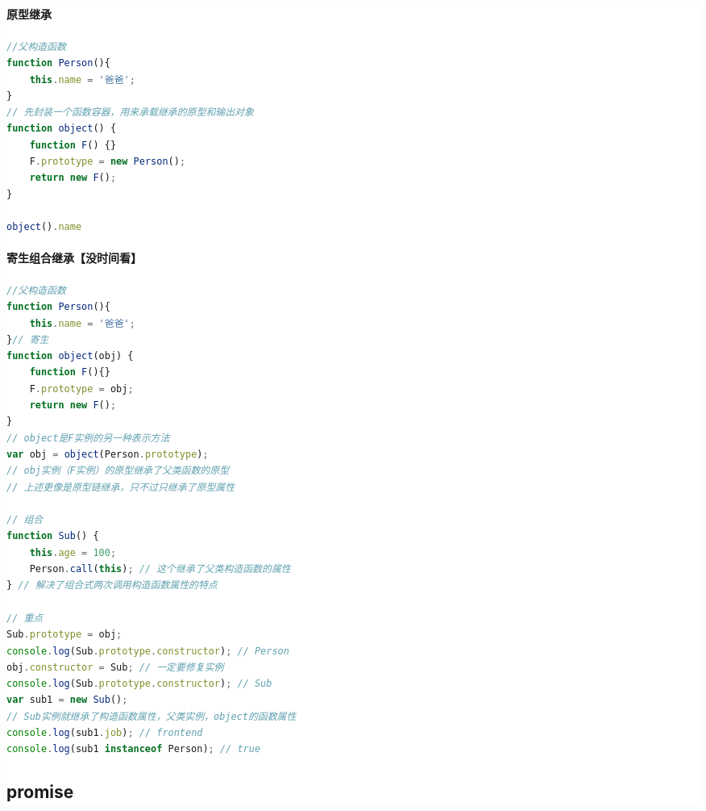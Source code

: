 #### 原型继承

```javascript
//父构造函数
function Person(){
	this.name = '爸爸';
}
// 先封装一个函数容器，用来承载继承的原型和输出对象
function object() {
	function F() {}
	F.prototype = new Person();
	return new F();
}

object().name
```
#### 寄生组合继承【没时间看】

```javascript
//父构造函数
function Person(){
	this.name = '爸爸';
}// 寄生
function object(obj) {
	function F(){}
	F.prototype = obj;
	return new F();
}
// object是F实例的另一种表示方法
var obj = object(Person.prototype);
// obj实例（F实例）的原型继承了父类函数的原型
// 上述更像是原型链继承，只不过只继承了原型属性

// 组合
function Sub() {
	this.age = 100;
	Person.call(this); // 这个继承了父类构造函数的属性
} // 解决了组合式两次调用构造函数属性的特点

// 重点
Sub.prototype = obj;
console.log(Sub.prototype.constructor); // Person
obj.constructor = Sub; // 一定要修复实例
console.log(Sub.prototype.constructor); // Sub
var sub1 = new Sub();
// Sub实例就继承了构造函数属性，父类实例，object的函数属性
console.log(sub1.job); // frontend
console.log(sub1 instanceof Person); // true
```


## promise
